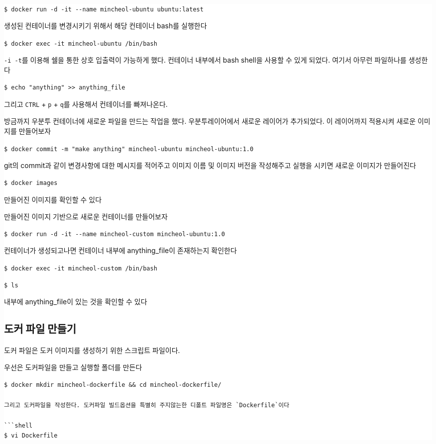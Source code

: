 ```shell
$ docker run -d -it --name mincheol-ubuntu ubuntu:latest
```

생성된 컨테이너를 변경시키기 위해서 해당 컨테이너 bash를 실행한다

```shell
$ docker exec -it mincheol-ubuntu /bin/bash
```

`-i -t`를 이용해 쉘을 통한 상호 입출력이 가능하게 했다. 컨테이너 내부에서 bash shell을 사용할 수 있게 되었다. 여기서 아무런 파일하나를 생성한다

```shell
$ echo "anything" >> anything_file
```

그리고 `CTRL` + `p` + `q`를 사용해서 컨테이너를 빠져나온다.

방금까지 우분투 컨테이너에 새로운 파일을 만드는 작업을 했다. 우분투레이어에서 새로운 레이어가 추가되었다. 이 레이어까지 적용시켜 새로운 이미지를 만들어보자

```shell
$ docker commit -m "make anything" mincheol-ubuntu mincheol-ubuntu:1.0
```

git의 commit과 같이 변경사항에 대한 메시지를 적어주고 이미지 이름 및 이미지 버전을 작성해주고 실행을 시키면 새로운 이미지가 만들어진다

```shell
$ docker images
```

만들어진 이미지를 확인할 수 있다

만들어진 이미지 기반으로 새로운 컨테이너를 만들어보자

```shell
$ docker run -d -it --name mincheol-custom mincheol-ubuntu:1.0
```

컨테이너가 생성되고나면 컨테이너 내부에 anything_file이 존재하는지 확인한다

```shell
$ docker exec -it mincheol-custom /bin/bash
```

```shell
$ ls
```

내부에 anything_file이 있는 것을 확인할 수 있다

## 도커 파일 만들기

도커 파일은 도커 이미지를 생성하기 위한 스크립트 파일이다.

우선은 도커파일을 만들고 실행할 폴더를 만든다

```shell
$ docker mkdir mincheol-dockerfile && cd mincheol-dockerfile/

그리고 도커파일을 작성한다. 도커파일 빌드옵션을 특별히 주지않는한 디폴트 파일명은 `Dockerfile`이다

```shell
$ vi Dockerfile
```
